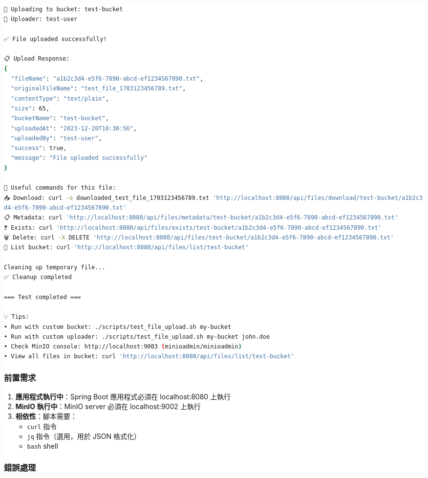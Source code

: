 ```bash
🚀 Uploading to bucket: test-bucket
👤 Uploader: test-user

✅ File uploaded successfully!

📋 Upload Response:
{
  "fileName": "a1b2c3d4-e5f6-7890-abcd-ef1234567890.txt",
  "originalFileName": "test_file_1703123456789.txt",
  "contentType": "text/plain",
  "size": 65,
  "bucketName": "test-bucket",
  "uploadedAt": "2023-12-20T10:30:56",
  "uploadedBy": "test-user",
  "success": true,
  "message": "File uploaded successfully"
}

🔗 Useful commands for this file:
📥 Download: curl -o downloaded_test_file_1703123456789.txt 'http://localhost:8080/api/files/download/test-bucket/a1b2c3d4-e5f6-7890-abcd-ef1234567890.txt'
📋 Metadata: curl 'http://localhost:8080/api/files/metadata/test-bucket/a1b2c3d4-e5f6-7890-abcd-ef1234567890.txt'
❓ Exists: curl 'http://localhost:8080/api/files/exists/test-bucket/a1b2c3d4-e5f6-7890-abcd-ef1234567890.txt'
🗑️ Delete: curl -X DELETE 'http://localhost:8080/api/files/test-bucket/a1b2c3d4-e5f6-7890-abcd-ef1234567890.txt'
📂 List bucket: curl 'http://localhost:8080/api/files/list/test-bucket'

Cleaning up temporary file...
✅ Cleanup completed

=== Test completed ===

💡 Tips:
• Run with custom bucket: ./scripts/test_file_upload.sh my-bucket
• Run with custom uploader: ./scripts/test_file_upload.sh my-bucket john.doe
• Check MinIO console: http://localhost:9003 (minioadmin/minioadmin)
• View all files in bucket: curl 'http://localhost:8080/api/files/list/test-bucket'
```

### 前置需求

1. **應用程式執行中**：Spring Boot 應用程式必須在 localhost:8080 上執行
2. **MinIO 執行中**：MinIO server 必須在 localhost:9002 上執行
3. **相依性**：腳本需要：
   - `curl` 指令
   - `jq` 指令（選用，用於 JSON 格式化）
   - `bash` shell

### 錯誤處理
